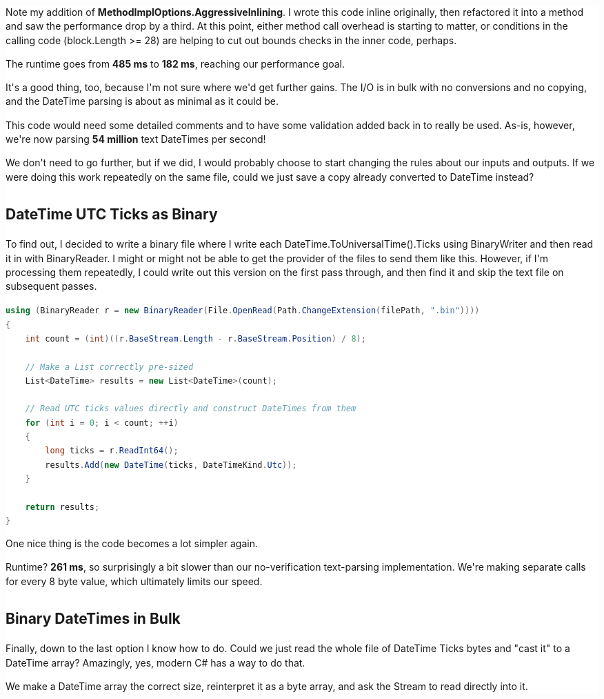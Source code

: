 Note my addition of **MethodImplOptions.AggressiveInlining**. I wrote this code inline originally, then refactored it into a method and saw the performance drop by a third. At this point, either method call overhead is starting to matter, or conditions in the calling code (block.Length >= 28) are helping to cut out bounds checks in the inner code, perhaps.

The runtime goes from **485 ms** to **182 ms**, reaching our performance goal.

It's a good thing, too, because I'm not sure where we'd get further gains. The I/O is in bulk with no conversions and no copying, and the DateTime parsing is about as minimal as it could be.

This code would need some detailed comments and to have some validation added back in to really be used. As-is, however, we're now parsing **54 million** text DateTimes per second!

We don't need to go further, but if we did, I would probably choose to start changing the rules about our inputs and outputs. If we were doing this work repeatedly on the same file, could we just save a copy already converted to DateTime instead?

## DateTime UTC Ticks as Binary

To find out, I decided to write a binary file where I write each DateTime.ToUniversalTime().Ticks using BinaryWriter and then read it in with BinaryReader. I might or might not be able to get the provider of the files to send them like this. However, if I'm processing them repeatedly, I could write out this version on the first pass through, and then find it and skip the text file on subsequent passes.

```c#
using (BinaryReader r = new BinaryReader(File.OpenRead(Path.ChangeExtension(filePath, ".bin"))))
{
    int count = (int)((r.BaseStream.Length - r.BaseStream.Position) / 8);

    // Make a List correctly pre-sized
    List<DateTime> results = new List<DateTime>(count);

    // Read UTC ticks values directly and construct DateTimes from them
    for (int i = 0; i < count; ++i)
    {
        long ticks = r.ReadInt64();
        results.Add(new DateTime(ticks, DateTimeKind.Utc));
    }

    return results;
}
```

One nice thing is the code becomes a lot simpler again.

Runtime? **261 ms**, so surprisingly a bit slower than our no-verification text-parsing implementation. We're making separate calls for every 8 byte value, which ultimately limits our speed.

## Binary DateTimes in Bulk

Finally, down to the last option I know how to do. Could we just read the whole file of DateTime Ticks bytes and "cast it" to a DateTime array? Amazingly, yes, modern C# has a way to do that.

We make a DateTime array the correct size, reinterpret it as a byte array, and ask the Stream to read directly into it.
